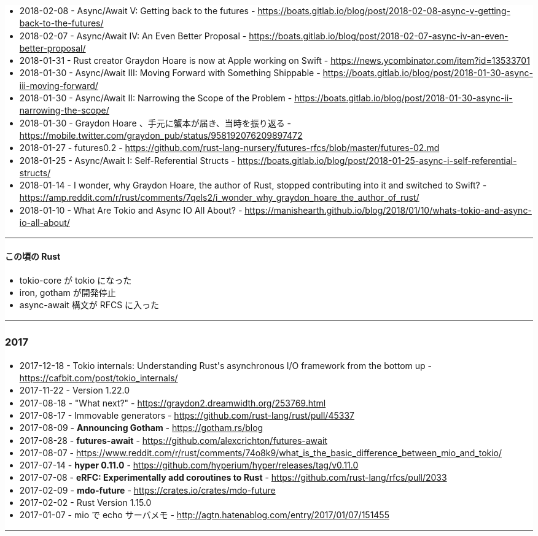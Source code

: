 * 2018-02-08 - Async/Await V: Getting back to the futures - https://boats.gitlab.io/blog/post/2018-02-08-async-v-getting-back-to-the-futures/
* 2018-02-07 - Async/Await IV: An Even Better Proposal - https://boats.gitlab.io/blog/post/2018-02-07-async-iv-an-even-better-proposal/
* 2018-01-31 - Rust creator Graydon Hoare is now at Apple working on Swift -  https://news.ycombinator.com/item?id=13533701
* 2018-01-30 - Async/Await III: Moving Forward with Something Shippable - https://boats.gitlab.io/blog/post/2018-01-30-async-iii-moving-forward/
* 2018-01-30 - Async/Await II: Narrowing the Scope of the Problem - https://boats.gitlab.io/blog/post/2018-01-30-async-ii-narrowing-the-scope/
* 2018-01-30 - Graydon Hoare 、手元に蟹本が届き、当時を振り返る - https://mobile.twitter.com/graydon_pub/status/958192076209897472
* 2018-01-27 - futures0.2 - https://github.com/rust-lang-nursery/futures-rfcs/blob/master/futures-02.md
* 2018-01-25 - Async/Await I: Self-Referential Structs - https://boats.gitlab.io/blog/post/2018-01-25-async-i-self-referential-structs/
* 2018-01-14 - I wonder, why Graydon Hoare, the author of Rust, stopped contributing into it and switched to Swift? - https://amp.reddit.com/r/rust/comments/7qels2/i_wonder_why_graydon_hoare_the_author_of_rust/
* 2018-01-10 - What Are Tokio and Async IO All About? - https://manishearth.github.io/blog/2018/01/10/whats-tokio-and-async-io-all-about/


--------

#### この頃の Rust

* tokio-core が tokio になった
* iron, gotham が開発停止
* async-await 構文が RFCS に入った

--------

### 2017


* 2017-12-18 - Tokio internals: Understanding Rust's asynchronous I/O framework from the bottom up - https://cafbit.com/post/tokio_internals/
* 2017-11-22 - Version 1.22.0
* 2017-08-18 - "What next?" - https://graydon2.dreamwidth.org/253769.html
* 2017-08-17 - Immovable generators - https://github.com/rust-lang/rust/pull/45337
* 2017-08-09 - __Announcing Gotham__ - https://gotham.rs/blog
* 2017-08-28 - __futures-await__ - https://github.com/alexcrichton/futures-await
* 2017-08-07 - https://www.reddit.com/r/rust/comments/74o8k9/what_is_the_basic_difference_between_mio_and_tokio/
* 2017-07-14 - __hyper 0.11.0__ - https://github.com/hyperium/hyper/releases/tag/v0.11.0
* 2017-07-08 - __eRFC: Experimentally add coroutines to Rust__ - https://github.com/rust-lang/rfcs/pull/2033
* 2017-02-09 - __mdo-future__ - https://crates.io/crates/mdo-future
* 2017-02-02 - Rust Version 1.15.0
* 2017-01-07 - mio で echo サーバメモ - http://agtn.hatenablog.com/entry/2017/01/07/151455


--------
